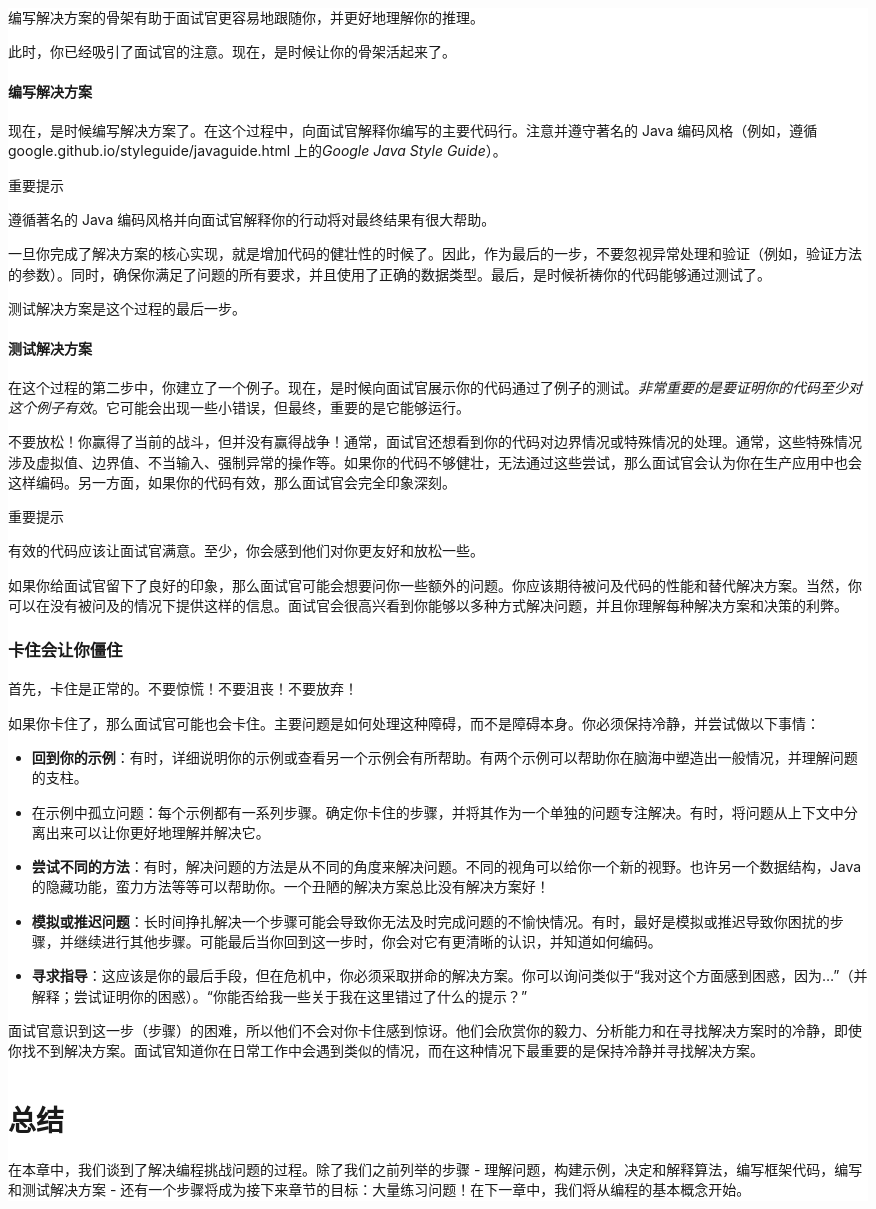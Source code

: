 编写解决方案的骨架有助于面试官更容易地跟随你，并更好地理解你的推理。

此时，你已经吸引了面试官的注意。现在，是时候让你的骨架活起来了。

#### 编写解决方案

现在，是时候编写解决方案了。在这个过程中，向面试官解释你编写的主要代码行。注意并遵守著名的 Java 编码风格（例如，遵循 google.github.io/styleguide/javaguide.html 上的*Google Java Style Guide*）。

重要提示

遵循著名的 Java 编码风格并向面试官解释你的行动将对最终结果有很大帮助。

一旦你完成了解决方案的核心实现，就是增加代码的健壮性的时候了。因此，作为最后的一步，不要忽视异常处理和验证（例如，验证方法的参数）。同时，确保你满足了问题的所有要求，并且使用了正确的数据类型。最后，是时候祈祷你的代码能够通过测试了。

测试解决方案是这个过程的最后一步。

#### 测试解决方案

在这个过程的第二步中，你建立了一个例子。现在，是时候向面试官展示你的代码通过了例子的测试。*非常重要的是要证明你的代码至少对这个例子有效*。它可能会出现一些小错误，但最终，重要的是它能够运行。

不要放松！你赢得了当前的战斗，但并没有赢得战争！通常，面试官还想看到你的代码对边界情况或特殊情况的处理。通常，这些特殊情况涉及虚拟值、边界值、不当输入、强制异常的操作等。如果你的代码不够健壮，无法通过这些尝试，那么面试官会认为你在生产应用中也会这样编码。另一方面，如果你的代码有效，那么面试官会完全印象深刻。

重要提示

有效的代码应该让面试官满意。至少，你会感到他们对你更友好和放松一些。

如果你给面试官留下了良好的印象，那么面试官可能会想要问你一些额外的问题。你应该期待被问及代码的性能和替代解决方案。当然，你可以在没有被问及的情况下提供这样的信息。面试官会很高兴看到你能够以多种方式解决问题，并且你理解每种解决方案和决策的利弊。

### 卡住会让你僵住

首先，卡住是正常的。不要惊慌！不要沮丧！不要放弃！

如果你卡住了，那么面试官可能也会卡住。主要问题是如何处理这种障碍，而不是障碍本身。你必须保持冷静，并尝试做以下事情：

+   **回到你的示例**：有时，详细说明你的示例或查看另一个示例会有所帮助。有两个示例可以帮助你在脑海中塑造出一般情况，并理解问题的支柱。

+   在示例中孤立问题：每个示例都有一系列步骤。确定你卡住的步骤，并将其作为一个单独的问题专注解决。有时，将问题从上下文中分离出来可以让你更好地理解并解决它。

+   **尝试不同的方法**：有时，解决问题的方法是从不同的角度来解决问题。不同的视角可以给你一个新的视野。也许另一个数据结构，Java 的隐藏功能，蛮力方法等等可以帮助你。一个丑陋的解决方案总比没有解决方案好！

+   **模拟或推迟问题**：长时间挣扎解决一个步骤可能会导致你无法及时完成问题的不愉快情况。有时，最好是模拟或推迟导致你困扰的步骤，并继续进行其他步骤。可能最后当你回到这一步时，你会对它有更清晰的认识，并知道如何编码。

+   **寻求指导**：这应该是你的最后手段，但在危机中，你必须采取拼命的解决方案。你可以询问类似于“我对这个方面感到困惑，因为…”（并解释；尝试证明你的困惑）。“你能否给我一些关于我在这里错过了什么的提示？”

面试官意识到这一步（步骤）的困难，所以他们不会对你卡住感到惊讶。他们会欣赏你的毅力、分析能力和在寻找解决方案时的冷静，即使你找不到解决方案。面试官知道你在日常工作中会遇到类似的情况，而在这种情况下最重要的是保持冷静并寻找解决方案。

# 总结

在本章中，我们谈到了解决编程挑战问题的过程。除了我们之前列举的步骤 - 理解问题，构建示例，决定和解释算法，编写框架代码，编写和测试解决方案 - 还有一个步骤将成为接下来章节的目标：大量练习问题！在下一章中，我们将从编程的基本概念开始。
